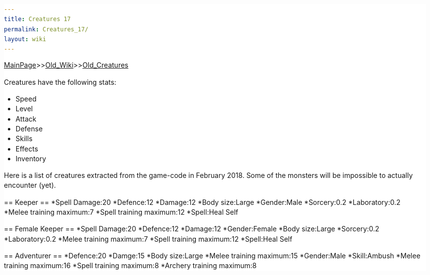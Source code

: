 ```yaml
---
title: Creatures 17
permalink: Creatures_17/
layout: wiki
---
```


[MainPage](/keeperrl_wiki/ "wikilink")>>[Old_Wiki](/keeperrl_wiki/Old_Wiki "wikilink")>>[Old_Creatures](/keeperrl_wiki/Old_Creatures "wikilink")

Creatures have the following stats:
* Speed
* Level
* Attack
* Defense
* Skills
* Effects
* Inventory

Here is a list of creatures extracted from the game-code in February 2018.
Some of the monsters will be impossible to actually encounter (yet).

== Keeper ==
*Spell Damage:20
*Defence:12
*Damage:12
*Body size:Large
*Gender:Male
*Sorcery:0.2
*Laboratory:0.2
*Melee training maximum:7
*Spell training maximum:12
*Spell:Heal Self
	
== Female Keeper ==
*Spell Damage:20
*Defence:12
*Damage:12
*Gender:Female
*Body size:Large
*Sorcery:0.2
*Laboratory:0.2
*Melee training maximum:7
*Spell training maximum:12
*Spell:Heal Self
	
== Adventurer ==
*Defence:20
*Damge:15
*Body size:Large
*Melee training maximum:15
*Gender:Male
*Skill:Ambush
*Melee training maximum:16
*Spell training maximum:8
*Archery training maximum:8
	
